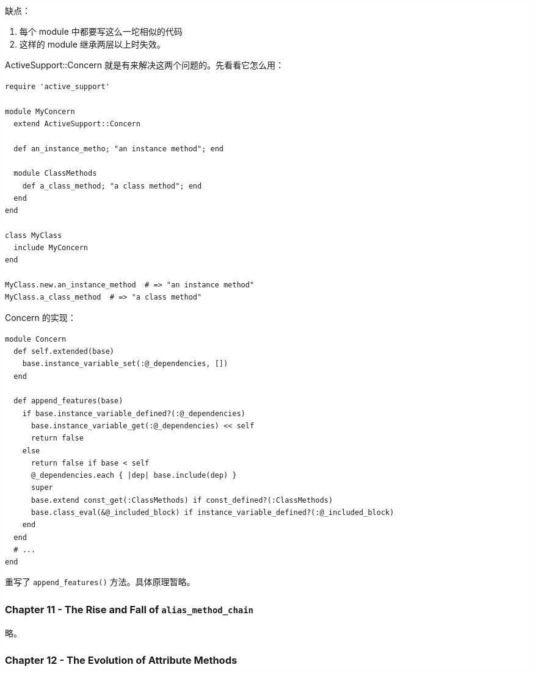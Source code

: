 缺点：

1. 每个 module 中都要写这么一坨相似的代码
1. 这样的 module 继承两层以上时失效。

ActiveSupport::Concern 就是有来解决这两个问题的。先看看它怎么用：

    require 'active_support'

    module MyConcern
      extend ActiveSupport::Concern

      def an_instance_metho; "an instance method"; end

      module ClassMethods
        def a_class_method; "a class method"; end
      end
    end

    class MyClass
      include MyConcern
    end

    MyClass.new.an_instance_method  # => "an instance method"
    MyClass.a_class_method  # => "a class method"

Concern 的实现：

    module Concern
      def self.extended(base)
        base.instance_variable_set(:@_dependencies, [])
      end

      def append_features(base)
        if base.instance_variable_defined?(:@_dependencies)
          base.instance_variable_get(:@_dependencies) << self
          return false
        else
          return false if base < self
          @_dependencies.each { |dep| base.include(dep) }
          super
          base.extend const_get(:ClassMethods) if const_defined?(:ClassMethods)
          base.class_eval(&@_included_block) if instance_variable_defined?(:@_included_block)
        end
      end
      # ...
    end

重写了 `append_features()` 方法。具体原理暂略。

### Chapter 11 - The Rise and Fall of `alias_method_chain`

略。

### Chapter 12 - The Evolution of Attribute Methods
